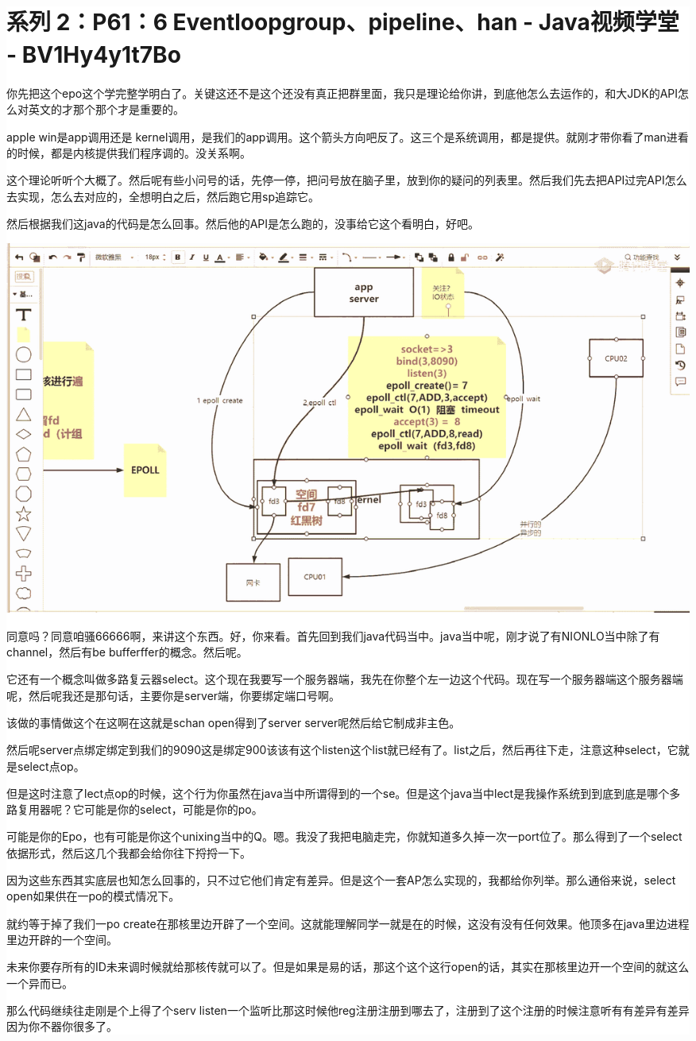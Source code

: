 # 系列 2：P61：6 Eventloopgroup、pipeline、han - Java视频学堂 - BV1Hy4y1t7Bo

你先把这个epo这个学完整学明白了。关键这还不是这个还没有真正把群里面，我只是理论给你讲，到底他怎么去运作的，和大JDK的API怎么对英文的才那个那个才是重要的。

apple win是app调用还是 kernel调用，是我们的app调用。这个箭头方向吧反了。这三个是系统调用，都是提供。就刚才带你看了man进看的时候，都是内核提供我们程序调的。没关系啊。

这个理论听听个大概了。然后呢有些小问号的话，先停一停，把问号放在脑子里，放到你的疑问的列表里。然后我们先去把API过完API怎么去实现，怎么去对应的，全想明白之后，然后跑它用sp追踪它。

然后根据我们这java的代码是怎么回事。然后他的API是怎么跑的，没事给它这个看明白，好吧。

![](img/86b074e8eb66a09daf4f3f6fa8cc90f6_1.png)

同意吗？同意咱骚66666啊，来讲这个东西。好，你来看。首先回到我们java代码当中。java当中呢，刚才说了有NIONLO当中除了有channel，然后有be bufferffer的概念。然后呢。

它还有一个概念叫做多路复云器select。这个现在我要写一个服务器端，我先在你整个左一边这个代码。现在写一个服务器端这个服务器端呢，然后呢我还是那句话，主要你是server端，你要绑定端口号啊。

该做的事情做这个在这啊在这就是schan open得到了server server呢然后给它制成非主色。

然后呢server点绑定绑定到我们的9090这是绑定900该该有这个listen这个list就已经有了。list之后，然后再往下走，注意这种select，它就是select点op。

但是这时注意了lect点op的时候，这个行为你虽然在java当中所谓得到的一个se。但是这个java当中lect是我操作系统到到底到底是哪个多路复用器呢？它可能是你的select，可能是你的po。

可能是你的Epo，也有可能是你这个unixing当中的Q。嗯。我没了我把电脑走完，你就知道多久掉一次一port位了。那么得到了一个select依据形式，然后这几个我都会给你往下捋捋一下。

因为这些东西其实底层也知怎么回事的，只不过它他们肯定有差异。但是这个一套AP怎么实现的，我都给你列举。那么通俗来说，select open如果供在一po的模式情况下。

就约等于掉了我们一po create在那核里边开辟了一个空间。这就能理解同学一就是在的时候，这没有没有任何效果。他顶多在java里边进程里边开辟的一个空间。

未来你要存所有的ID未来调时候就给那核传就可以了。但是如果是易的话，那这个这个这行open的话，其实在那核里边开一个空间的就这么一个异而已。

那么代码继续往走刚是个上得了个serv listen一个监听比那这时候他reg注册注册到哪去了，注册到了这个注册的时候注意听有有差异有差异因为你不器你很多了。
